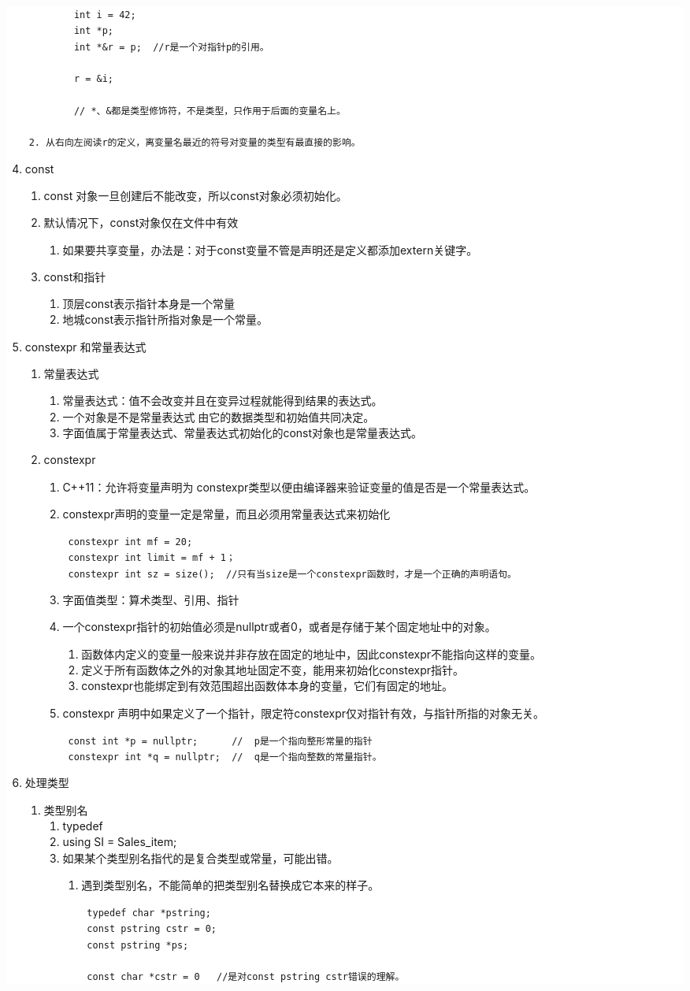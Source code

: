                 int i = 42;
                int *p;
                int *&r = p;  //r是一个对指针p的引用。

                r = &i;

                // *、&都是类型修饰符，不是类型，只作用于后面的变量名上。

        2. 从右向左阅读r的定义，离变量名最近的符号对变量的类型有最直接的影响。

4. const
    1. const 对象一旦创建后不能改变，所以const对象必须初始化。
    2. 默认情况下，const对象仅在文件中有效
        1. 如果要共享变量，办法是：对于const变量不管是声明还是定义都添加extern关键字。

    3. const和指针
        1. 顶层const表示指针本身是一个常量
        2. 地城const表示指针所指对象是一个常量。

5. constexpr 和常量表达式
    1. 常量表达式
        1. 常量表达式：值不会改变并且在变异过程就能得到结果的表达式。
        2. 一个对象是不是常量表达式 由它的数据类型和初始值共同决定。
        3. 字面值属于常量表达式、常量表达式初始化的const对象也是常量表达式。

    2. constexpr
        1. C++11：允许将变量声明为 constexpr类型以便由编译器来验证变量的值是否是一个常量表达式。
        2. constexpr声明的变量一定是常量，而且必须用常量表达式来初始化

                constexpr int mf = 20;
                constexpr int limit = mf + 1；
                constexpr int sz = size();  //只有当size是一个constexpr函数时，才是一个正确的声明语句。

        3. 字面值类型：算术类型、引用、指针

        4. 一个constexpr指针的初始值必须是nullptr或者0，或者是存储于某个固定地址中的对象。
            1. 函数体内定义的变量一般来说并非存放在固定的地址中，因此constexpr不能指向这样的变量。
            2. 定义于所有函数体之外的对象其地址固定不变，能用来初始化constexpr指针。
            3. constexpr也能绑定到有效范围超出函数体本身的变量，它们有固定的地址。

        5. constexpr 声明中如果定义了一个指针，限定符constexpr仅对指针有效，与指针所指的对象无关。

                const int *p = nullptr;      //  p是一个指向整形常量的指针
                constexpr int *q = nullptr;  //  q是一个指向整数的常量指针。

6. 处理类型
    1. 类型别名
        1. typedef
        2. using SI = Sales_item;
        3. 如果某个类型别名指代的是复合类型或常量，可能出错。
            1. 遇到类型别名，不能简单的把类型别名替换成它本来的样子。

                    typedef char *pstring;
                    const pstring cstr = 0;
                    const pstring *ps;

                    const char *cstr = 0   //是对const pstring cstr错误的理解。
